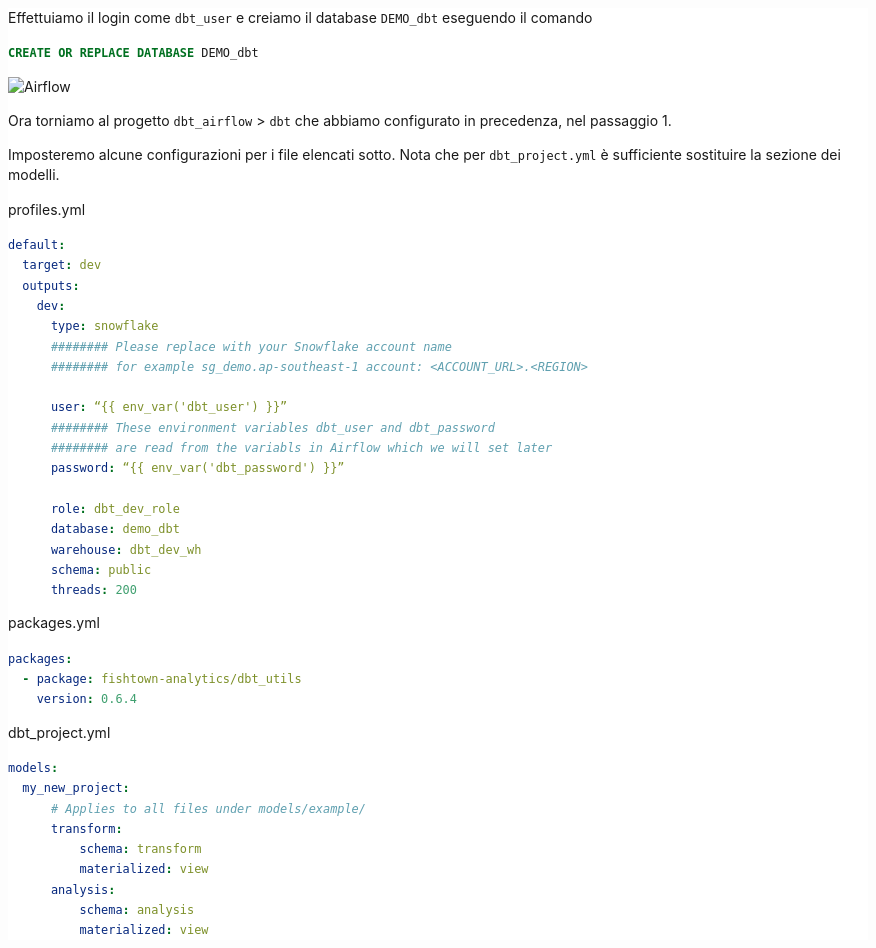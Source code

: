 Effettuiamo il login come ```dbt_user``` e creiamo il database ```DEMO_dbt``` eseguendo il comando

``` sql
CREATE OR REPLACE DATABASE DEMO_dbt
``` 

![Airflow](assets/data_engineering_with_apache_airflow_2_snowflake_console.png)


Ora torniamo al progetto ```dbt_airflow``` > ```dbt``` che abbiamo configurato in precedenza, nel passaggio 1.

Imposteremo alcune configurazioni per i file elencati sotto. Nota che per ```dbt_project.yml``` è sufficiente sostituire la sezione dei modelli.

profiles.yml 
``` yml 
default: 
  target: dev 
  outputs: 
    dev: 
      type: snowflake 
      ######## Please replace with your Snowflake account name 
      ######## for example sg_demo.ap-southeast-1 account: <ACCOUNT_URL>.<REGION> 

      user: “{{ env_var('dbt_user') }}”
      ######## These environment variables dbt_user and dbt_password 
      ######## are read from the variabls in Airflow which we will set later
      password: “{{ env_var('dbt_password') }}”

      role: dbt_dev_role
      database: demo_dbt
      warehouse: dbt_dev_wh
      schema: public
      threads: 200
```

packages.yml
``` yml 
packages: 
  - package: fishtown-analytics/dbt_utils 
    version: 0.6.4 
```

dbt_project.yml 
``` yml
models:
  my_new_project:
      # Applies to all files under models/example/
      transform:
          schema: transform
          materialized: view
      analysis:
          schema: analysis
          materialized: view
```
